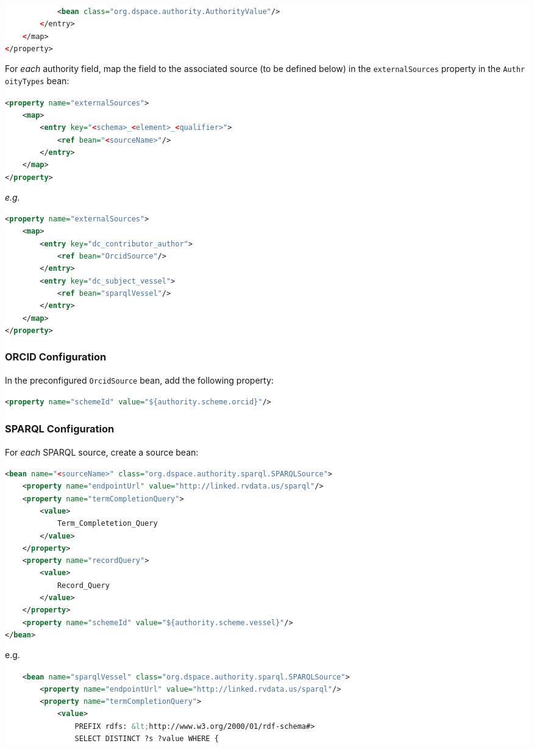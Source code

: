 ```xml
            <bean class="org.dspace.authority.AuthorityValue"/>
        </entry>
    </map>
</property>
```

For *each* authority field, map the field to the associated source (to be defined below) in the `externalSources` property
in the `AuthroityTypes` bean:
```xml
<property name="externalSources">
    <map>
        <entry key="<schema>_<element>_<qualifier>">
            <ref bean="<sourceName>"/>
        </entry>
    </map>
</property>
```
*e.g.*
```xml
<property name="externalSources">
    <map>
        <entry key="dc_contributor_author">
            <ref bean="OrcidSource"/>
        </entry>
        <entry key="dc_subject_vessel">
            <ref bean="sparqlVessel"/>
        </entry>
    </map>
</property>
```

### ORCID Configuration

In the preconfigured `OrcidSource` bean, add the following property:
```xml
<property name="schemeId" value="${authority.scheme.orcid}"/>
```

### SPARQL Configuration

For *each* SPARQL source, create a source bean:
```xml
<bean name="<sourceName>" class="org.dspace.authority.sparql.SPARQLSource">
    <property name="endpointUrl" value="http://linked.rvdata.us/sparql"/>
    <property name="termCompletionQuery">
        <value>
            Term_Completetion_Query
        </value>
    </property>
    <property name="recordQuery">
        <value>
            Record_Query
        </value>
    </property>
    <property name="schemeId" value="${authority.scheme.vessel}"/>
</bean>
```
e.g.
```xml
    <bean name="sparqlVessel" class="org.dspace.authority.sparql.SPARQLSource">
        <property name="endpointUrl" value="http://linked.rvdata.us/sparql"/>
        <property name="termCompletionQuery">
            <value>
                PREFIX rdfs: &lt;http://www.w3.org/2000/01/rdf-schema#>
                SELECT DISTINCT ?s ?value WHERE {
```